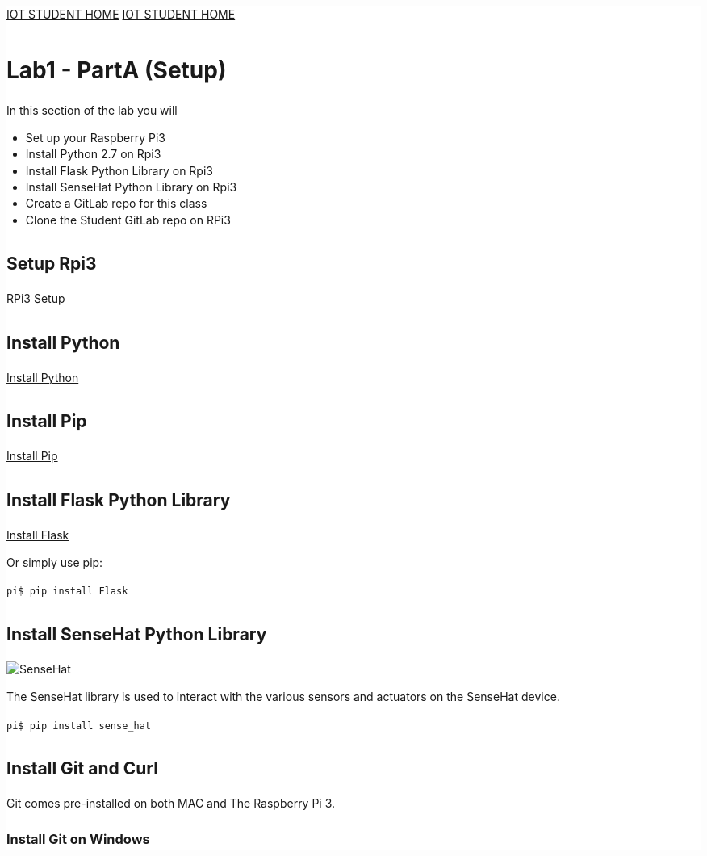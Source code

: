 [IOT STUDENT HOME](https://gitlab.com/Gislason/iot-210B-student/blob/master/README.md)
[IOT STUDENT HOME](https://gitlab.com/Gislason/iot-210B-student/blob/master/README.md)

# Lab1 - PartA (Setup)

In this section of the lab you will

* Set up your Raspberry Pi3
* Install Python 2.7 on Rpi3
* Install Flask Python Library on Rpi3
* Install SenseHat Python Library on Rpi3
* Create a GitLab repo for this class
* Clone the Student GitLab repo on RPi3

## Setup Rpi3

[RPi3 Setup](https://gitlab.com/Gislason/iot-210B-student/tree/master/Lab1/PI_SETUP.md)

## Install Python

[Install Python](https://www.python.org)

## Install Pip

[Install Pip](https://pip.pypa.io/en/stable/installing/)

## Install Flask Python Library

[Install Flask](http://flask.pocoo.org/docs/0.12/installation)

Or simply use pip:  
```
pi$ pip install Flask
```

## Install SenseHat Python Library

![SenseHat](https://gitlab.com/Gislason/iot-210B-student/raw/master/images/rpi_sensehat.png)

The SenseHat library is used to interact with the various sensors and actuators on the
SenseHat device.

```
pi$ pip install sense_hat
```

## Install Git and Curl

Git comes pre-installed on both MAC and The Raspberry Pi 3.

### Install Git on Windows
